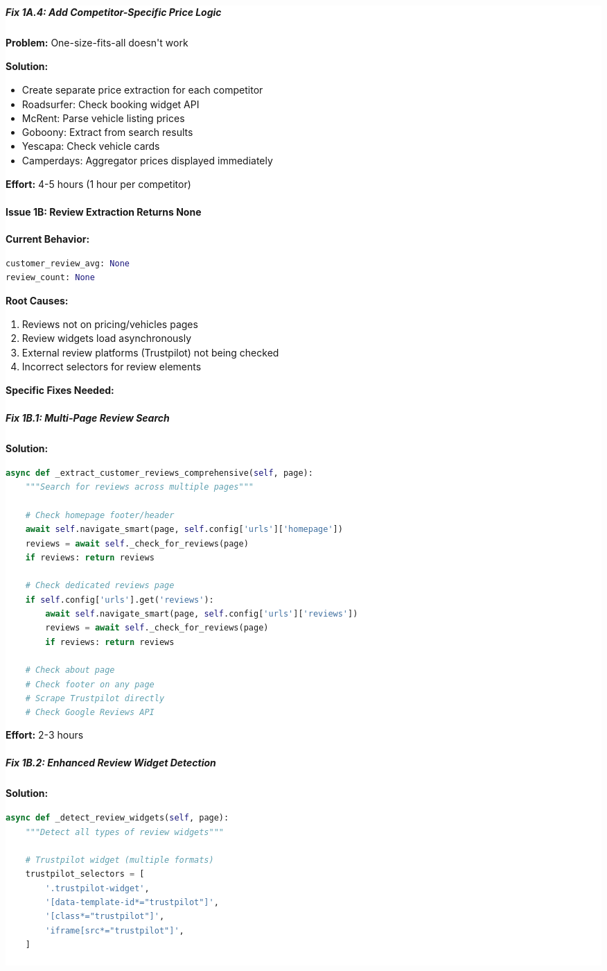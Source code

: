 ##### Fix 1A.4: Add Competitor-Specific Price Logic
**Problem:** One-size-fits-all doesn't work

**Solution:**
- Create separate price extraction for each competitor
- Roadsurfer: Check booking widget API
- McRent: Parse vehicle listing prices
- Goboony: Extract from search results
- Yescapa: Check vehicle cards
- Camperdays: Aggregator prices displayed immediately

**Effort:** 4-5 hours (1 hour per competitor)

#### Issue 1B: Review Extraction Returns None
**Current Behavior:**
```python
customer_review_avg: None
review_count: None
```

**Root Causes:**
1. Reviews not on pricing/vehicles pages
2. Review widgets load asynchronously
3. External review platforms (Trustpilot) not being checked
4. Incorrect selectors for review elements

**Specific Fixes Needed:**

##### Fix 1B.1: Multi-Page Review Search
**Solution:**
```python
async def _extract_customer_reviews_comprehensive(self, page):
    """Search for reviews across multiple pages"""
    
    # Check homepage footer/header
    await self.navigate_smart(page, self.config['urls']['homepage'])
    reviews = await self._check_for_reviews(page)
    if reviews: return reviews
    
    # Check dedicated reviews page
    if self.config['urls'].get('reviews'):
        await self.navigate_smart(page, self.config['urls']['reviews'])
        reviews = await self._check_for_reviews(page)
        if reviews: return reviews
    
    # Check about page
    # Check footer on any page
    # Scrape Trustpilot directly
    # Check Google Reviews API
```

**Effort:** 2-3 hours

##### Fix 1B.2: Enhanced Review Widget Detection
**Solution:**
```python
async def _detect_review_widgets(self, page):
    """Detect all types of review widgets"""
    
    # Trustpilot widget (multiple formats)
    trustpilot_selectors = [
        '.trustpilot-widget',
        '[data-template-id*="trustpilot"]',
        '[class*="trustpilot"]',
        'iframe[src*="trustpilot"]',
    ]
    
```